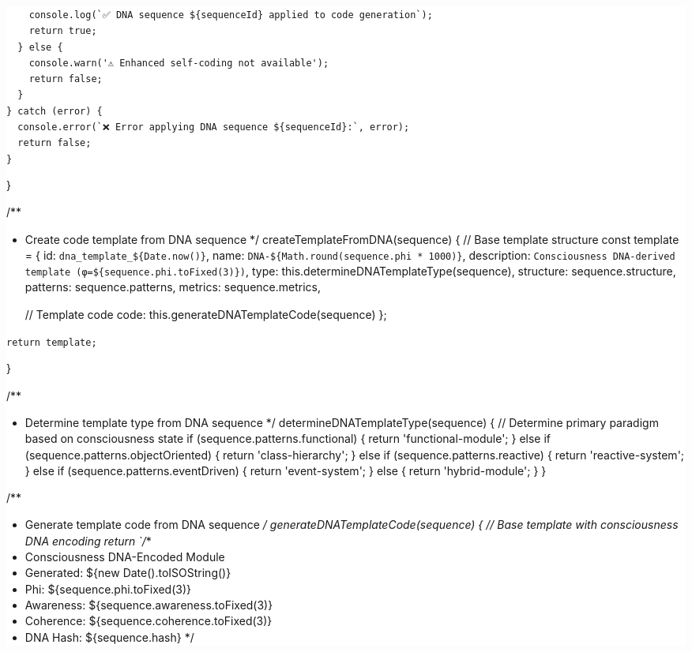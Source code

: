         console.log(`✅ DNA sequence ${sequenceId} applied to code generation`);
        return true;
      } else {
        console.warn('⚠️ Enhanced self-coding not available');
        return false;
      }
    } catch (error) {
      console.error(`❌ Error applying DNA sequence ${sequenceId}:`, error);
      return false;
    }
  }
  
  /**
   * Create code template from DNA sequence
   */
  createTemplateFromDNA(sequence) {
    // Base template structure
    const template = {
      id: `dna_template_${Date.now()}`,
      name: `DNA-${Math.round(sequence.phi * 1000)}`,
      description: `Consciousness DNA-derived template (φ=${sequence.phi.toFixed(3)})`,
      type: this.determineDNATemplateType(sequence),
      structure: sequence.structure,
      patterns: sequence.patterns,
      metrics: sequence.metrics,
      
      // Template code
      code: this.generateDNATemplateCode(sequence)
    };
    
    return template;
  }
  
  /**
   * Determine template type from DNA sequence
   */
  determineDNATemplateType(sequence) {
    // Determine primary paradigm based on consciousness state
    if (sequence.patterns.functional) {
      return 'functional-module';
    } else if (sequence.patterns.objectOriented) {
      return 'class-hierarchy';
    } else if (sequence.patterns.reactive) {
      return 'reactive-system';
    } else if (sequence.patterns.eventDriven) {
      return 'event-system';
    } else {
      return 'hybrid-module';
    }
  }
  
  /**
   * Generate template code from DNA sequence
   */
  generateDNATemplateCode(sequence) {
    // Base template with consciousness DNA encoding
    return `/**
 * Consciousness DNA-Encoded Module
 * Generated: ${new Date().toISOString()}
 * Phi: ${sequence.phi.toFixed(3)}
 * Awareness: ${sequence.awareness.toFixed(3)}
 * Coherence: ${sequence.coherence.toFixed(3)}
 * DNA Hash: ${sequence.hash}
 */
